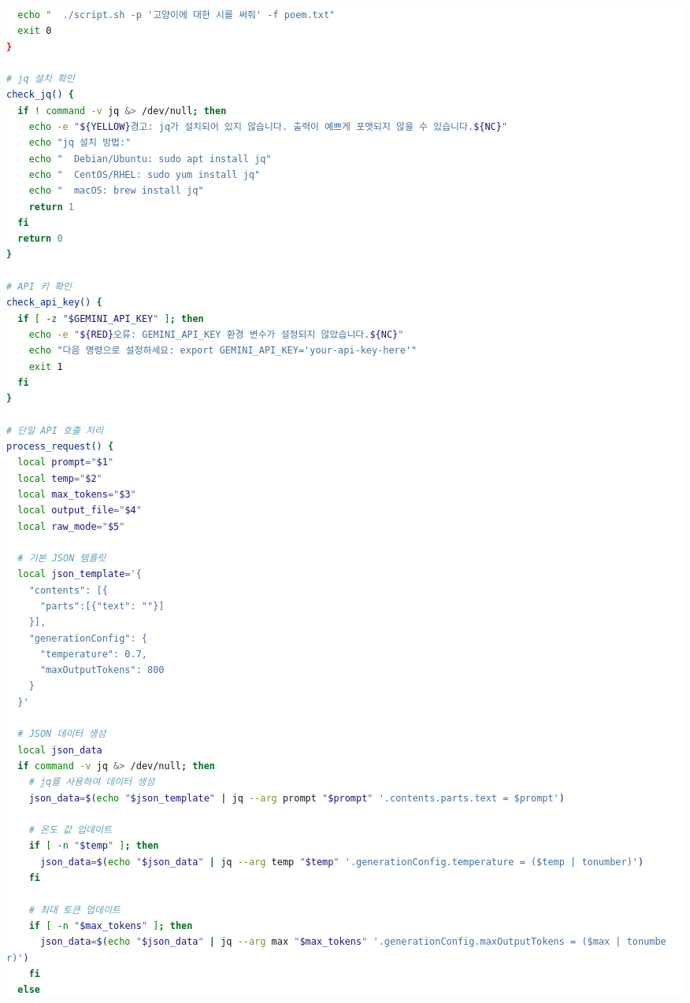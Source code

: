 ```bash
  echo "  ./script.sh -p '고양이에 대한 시를 써줘' -f poem.txt"
  exit 0
}

# jq 설치 확인
check_jq() {
  if ! command -v jq &> /dev/null; then
    echo -e "${YELLOW}경고: jq가 설치되어 있지 않습니다. 출력이 예쁘게 포맷되지 않을 수 있습니다.${NC}"
    echo "jq 설치 방법:"
    echo "  Debian/Ubuntu: sudo apt install jq"
    echo "  CentOS/RHEL: sudo yum install jq"
    echo "  macOS: brew install jq"
    return 1
  fi
  return 0
}

# API 키 확인
check_api_key() {
  if [ -z "$GEMINI_API_KEY" ]; then
    echo -e "${RED}오류: GEMINI_API_KEY 환경 변수가 설정되지 않았습니다.${NC}"
    echo "다음 명령으로 설정하세요: export GEMINI_API_KEY='your-api-key-here'"
    exit 1
  fi
}

# 단일 API 호출 처리
process_request() {
  local prompt="$1"
  local temp="$2"
  local max_tokens="$3"
  local output_file="$4"
  local raw_mode="$5"
  
  # 기본 JSON 템플릿
  local json_template='{
    "contents": [{
      "parts":[{"text": ""}]
    }],
    "generationConfig": {
      "temperature": 0.7,
      "maxOutputTokens": 800
    }
  }'
  
  # JSON 데이터 생성
  local json_data
  if command -v jq &> /dev/null; then
    # jq를 사용하여 데이터 생성
    json_data=$(echo "$json_template" | jq --arg prompt "$prompt" '.contents.parts.text = $prompt')
    
    # 온도 값 업데이트
    if [ -n "$temp" ]; then
      json_data=$(echo "$json_data" | jq --arg temp "$temp" '.generationConfig.temperature = ($temp | tonumber)')
    fi
    
    # 최대 토큰 업데이트
    if [ -n "$max_tokens" ]; then
      json_data=$(echo "$json_data" | jq --arg max "$max_tokens" '.generationConfig.maxOutputTokens = ($max | tonumber)')
    fi
  else
```